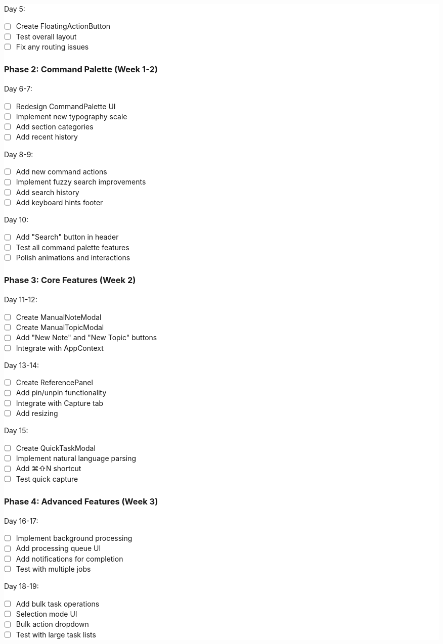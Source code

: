 Day 5:
- [ ] Create FloatingActionButton
- [ ] Test overall layout
- [ ] Fix any routing issues

### **Phase 2: Command Palette (Week 1-2)**

Day 6-7:
- [ ] Redesign CommandPalette UI
- [ ] Implement new typography scale
- [ ] Add section categories
- [ ] Add recent history

Day 8-9:
- [ ] Add new command actions
- [ ] Implement fuzzy search improvements
- [ ] Add search history
- [ ] Add keyboard hints footer

Day 10:
- [ ] Add "Search" button in header
- [ ] Test all command palette features
- [ ] Polish animations and interactions

### **Phase 3: Core Features (Week 2)**

Day 11-12:
- [ ] Create ManualNoteModal
- [ ] Create ManualTopicModal
- [ ] Add "New Note" and "New Topic" buttons
- [ ] Integrate with AppContext

Day 13-14:
- [ ] Create ReferencePanel
- [ ] Add pin/unpin functionality
- [ ] Integrate with Capture tab
- [ ] Add resizing

Day 15:
- [ ] Create QuickTaskModal
- [ ] Implement natural language parsing
- [ ] Add ⌘⇧N shortcut
- [ ] Test quick capture

### **Phase 4: Advanced Features (Week 3)**

Day 16-17:
- [ ] Implement background processing
- [ ] Add processing queue UI
- [ ] Add notifications for completion
- [ ] Test with multiple jobs

Day 18-19:
- [ ] Add bulk task operations
- [ ] Selection mode UI
- [ ] Bulk action dropdown
- [ ] Test with large task lists
